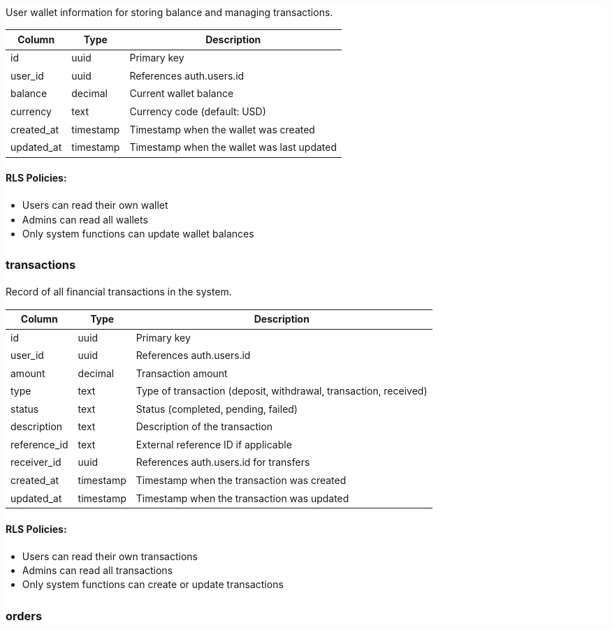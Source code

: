 User wallet information for storing balance and managing transactions.

| Column     | Type      | Description                                |
| ---------- | --------- | ------------------------------------------ |
| id         | uuid      | Primary key                                |
| user_id    | uuid      | References auth.users.id                   |
| balance    | decimal   | Current wallet balance                     |
| currency   | text      | Currency code (default: USD)               |
| created_at | timestamp | Timestamp when the wallet was created      |
| updated_at | timestamp | Timestamp when the wallet was last updated |

#### RLS Policies:

- Users can read their own wallet
- Admins can read all wallets
- Only system functions can update wallet balances

### transactions

Record of all financial transactions in the system.

| Column       | Type      | Description                                                      |
| ------------ | --------- | ---------------------------------------------------------------- |
| id           | uuid      | Primary key                                                      |
| user_id      | uuid      | References auth.users.id                                         |
| amount       | decimal   | Transaction amount                                               |
| type         | text      | Type of transaction (deposit, withdrawal, transaction, received) |
| status       | text      | Status (completed, pending, failed)                              |
| description  | text      | Description of the transaction                                   |
| reference_id | text      | External reference ID if applicable                              |
| receiver_id  | uuid      | References auth.users.id for transfers                           |
| created_at   | timestamp | Timestamp when the transaction was created                       |
| updated_at   | timestamp | Timestamp when the transaction was updated                       |

#### RLS Policies:

- Users can read their own transactions
- Admins can read all transactions
- Only system functions can create or update transactions

### orders

